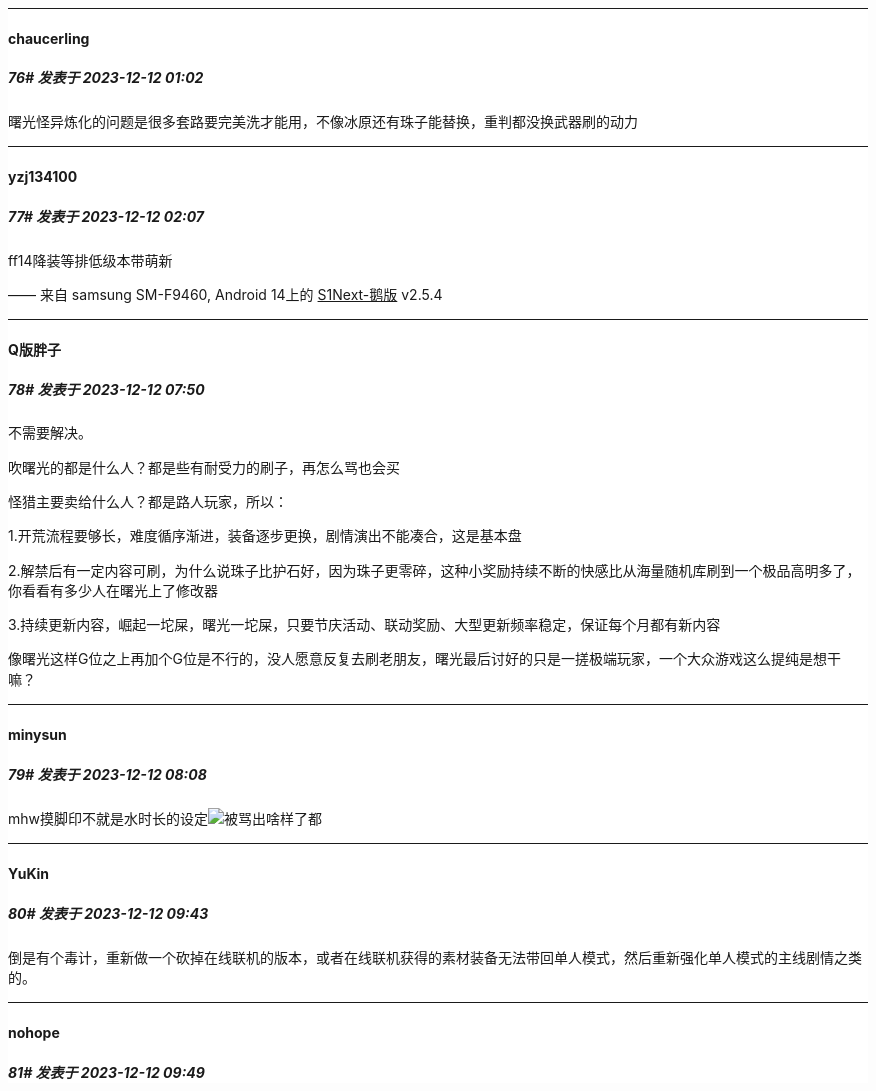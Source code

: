 *****

####  chaucerling  
##### 76#       发表于 2023-12-12 01:02

曙光怪异炼化的问题是很多套路要完美洗才能用，不像冰原还有珠子能替换，重判都没换武器刷的动力


*****

####  yzj134100  
##### 77#       发表于 2023-12-12 02:07

 ff14降装等排低级本带萌新

—— 来自 samsung SM-F9460, Android 14上的 [S1Next-鹅版](https://github.com/ykrank/S1-Next/releases) v2.5.4


*****

####  Q版胖子  
##### 78#       发表于 2023-12-12 07:50

不需要解决。

吹曙光的都是什么人？都是些有耐受力的刷子，再怎么骂也会买

怪猎主要卖给什么人？都是路人玩家，所以：

1.开荒流程要够长，难度循序渐进，装备逐步更换，剧情演出不能凑合，这是基本盘

2.解禁后有一定内容可刷，为什么说珠子比护石好，因为珠子更零碎，这种小奖励持续不断的快感比从海量随机库刷到一个极品高明多了，你看看有多少人在曙光上了修改器

3.持续更新内容，崛起一坨屎，曙光一坨屎，只要节庆活动、联动奖励、大型更新频率稳定，保证每个月都有新内容

像曙光这样G位之上再加个G位是不行的，没人愿意反复去刷老朋友，曙光最后讨好的只是一搓极端玩家，一个大众游戏这么提纯是想干嘛？


*****

####  minysun  
##### 79#       发表于 2023-12-12 08:08

mhw摸脚印不就是水时长的设定<img src="https://static.saraba1st.com/image/smiley/face2017/067.png" referrerpolicy="no-referrer">被骂出啥样了都


*****

####  YuKin  
##### 80#       发表于 2023-12-12 09:43

倒是有个毒计，重新做一个砍掉在线联机的版本，或者在线联机获得的素材装备无法带回单人模式，然后重新强化单人模式的主线剧情之类的。


*****

####  nohope  
##### 81#       发表于 2023-12-12 09:49
